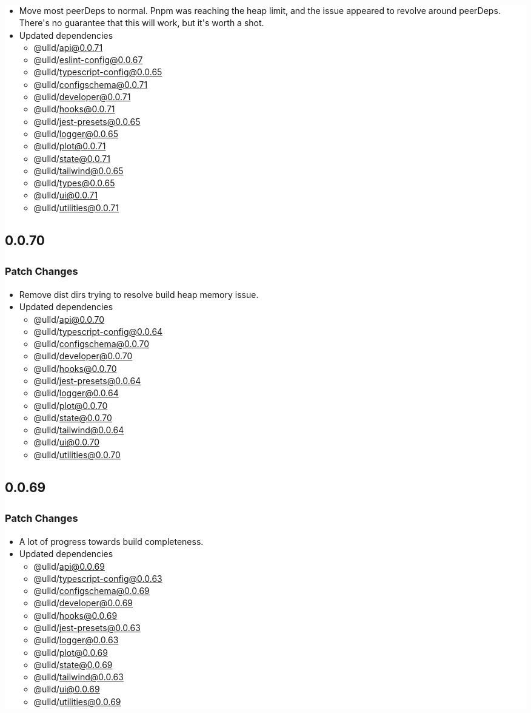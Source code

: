 - Move most peerDeps to normal.
  Pnpm was reaching the heap limit, and the issue appeared to revolve around peerDeps. There's no guarantee that this will work, but it's worth a shot.
- Updated dependencies
  - @ulld/api@0.0.71
  - @ulld/eslint-config@0.0.67
  - @ulld/typescript-config@0.0.65
  - @ulld/configschema@0.0.71
  - @ulld/developer@0.0.71
  - @ulld/hooks@0.0.71
  - @ulld/jest-presets@0.0.65
  - @ulld/logger@0.0.65
  - @ulld/plot@0.0.71
  - @ulld/state@0.0.71
  - @ulld/tailwind@0.0.65
  - @ulld/types@0.0.65
  - @ulld/ui@0.0.71
  - @ulld/utilities@0.0.71

## 0.0.70

### Patch Changes

- Remove dist dirs trying to resolve build heap memory issue.
- Updated dependencies
  - @ulld/api@0.0.70
  - @ulld/typescript-config@0.0.64
  - @ulld/configschema@0.0.70
  - @ulld/developer@0.0.70
  - @ulld/hooks@0.0.70
  - @ulld/jest-presets@0.0.64
  - @ulld/logger@0.0.64
  - @ulld/plot@0.0.70
  - @ulld/state@0.0.70
  - @ulld/tailwind@0.0.64
  - @ulld/ui@0.0.70
  - @ulld/utilities@0.0.70

## 0.0.69

### Patch Changes

- A lot of progress towards build completeness.
- Updated dependencies
  - @ulld/api@0.0.69
  - @ulld/typescript-config@0.0.63
  - @ulld/configschema@0.0.69
  - @ulld/developer@0.0.69
  - @ulld/hooks@0.0.69
  - @ulld/jest-presets@0.0.63
  - @ulld/logger@0.0.63
  - @ulld/plot@0.0.69
  - @ulld/state@0.0.69
  - @ulld/tailwind@0.0.63
  - @ulld/ui@0.0.69
  - @ulld/utilities@0.0.69
